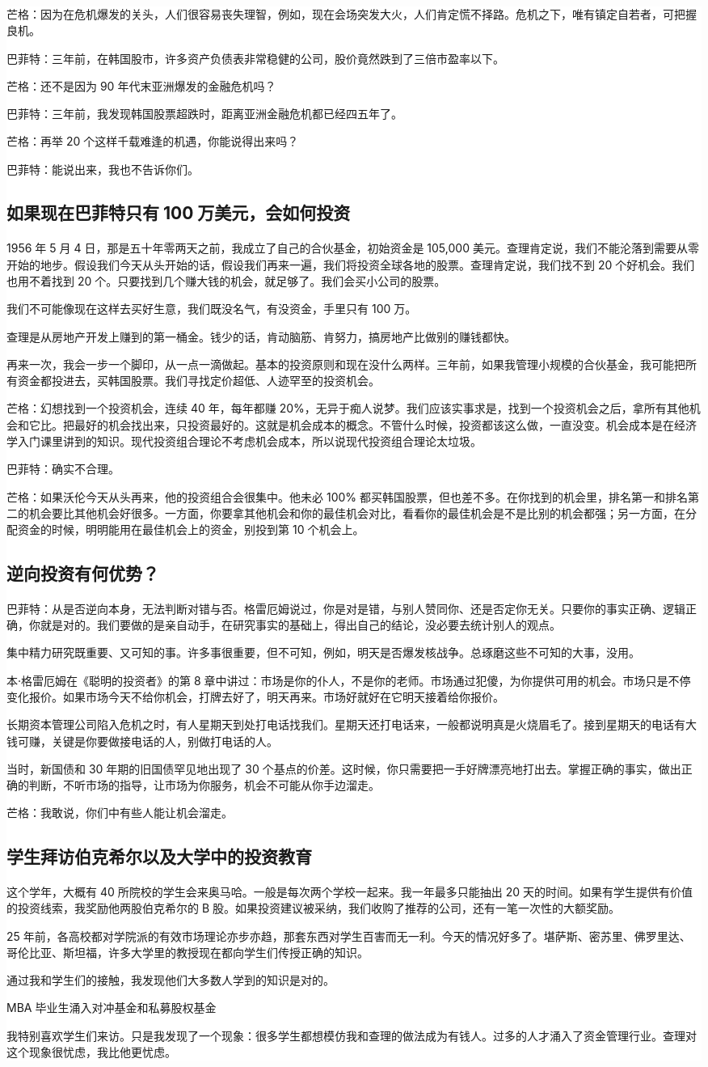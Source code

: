 芒格：因为在危机爆发的关头，人们很容易丧失理智，例如，现在会场突发大火，人们肯定慌不择路。危机之下，唯有镇定自若者，可把握良机。

巴菲特：三年前，在韩国股市，许多资产负债表非常稳健的公司，股价竟然跌到了三倍市盈率以下。

芒格：还不是因为 90 年代末亚洲爆发的金融危机吗？

巴菲特：三年前，我发现韩国股票超跌时，距离亚洲金融危机都已经四五年了。

芒格：再举 20 个这样千载难逢的机遇，你能说得出来吗？

巴菲特：能说出来，我也不告诉你们。

## 如果现在巴菲特只有 100 万美元，会如何投资

1956 年 5 月 4 日，那是五十年零两天之前，我成立了自己的合伙基金，初始资金是 105,000 美元。查理肯定说，我们不能沦落到需要从零开始的地步。假设我们今天从头开始的话，假设我们再来一遍，我们将投资全球各地的股票。查理肯定说，我们找不到 20 个好机会。我们也用不着找到 20 个。只要找到几个赚大钱的机会，就足够了。我们会买小公司的股票。

我们不可能像现在这样去买好生意，我们既没名气，有没资金，手里只有 100 万。

查理是从房地产开发上赚到的第一桶金。钱少的话，肯动脑筋、肯努力，搞房地产比做别的赚钱都快。

再来一次，我会一步一个脚印，从一点一滴做起。基本的投资原则和现在没什么两样。三年前，如果我管理小规模的合伙基金，我可能把所有资金都投进去，买韩国股票。我们寻找定价超低、人迹罕至的投资机会。

芒格：幻想找到一个投资机会，连续 40 年，每年都赚 20%，无异于痴人说梦。我们应该实事求是，找到一个投资机会之后，拿所有其他机会和它比。把最好的机会找出来，只投资最好的。这就是机会成本的概念。不管什么时候，投资都该这么做，一直没变。机会成本是在经济学入门课里讲到的知识。现代投资组合理论不考虑机会成本，所以说现代投资组合理论太垃圾。

巴菲特：确实不合理。

芒格：如果沃伦今天从头再来，他的投资组合会很集中。他未必 100% 都买韩国股票，但也差不多。在你找到的机会里，排名第一和排名第二的机会要比其他机会好很多。一方面，你要拿其他机会和你的最佳机会对比，看看你的最佳机会是不是比别的机会都强；另一方面，在分配资金的时候，明明能用在最佳机会上的资金，别投到第 10 个机会上。

## 逆向投资有何优势？

巴菲特：从是否逆向本身，无法判断对错与否。格雷厄姆说过，你是对是错，与别人赞同你、还是否定你无关。只要你的事实正确、逻辑正确，你就是对的。我们要做的是亲自动手，在研究事实的基础上，得出自己的结论，没必要去统计别人的观点。

集中精力研究既重要、又可知的事。许多事很重要，但不可知，例如，明天是否爆发核战争。总琢磨这些不可知的大事，没用。

本·格雷厄姆在《聪明的投资者》的第 8 章中讲过：市场是你的仆人，不是你的老师。市场通过犯傻，为你提供可用的机会。市场只是不停变化报价。如果市场今天不给你机会，打牌去好了，明天再来。市场好就好在它明天接着给你报价。

长期资本管理公司陷入危机之时，有人星期天到处打电话找我们。星期天还打电话来，一般都说明真是火烧眉毛了。接到星期天的电话有大钱可赚，关键是你要做接电话的人，别做打电话的人。

当时，新国债和 30 年期的旧国债罕见地出现了 30 个基点的价差。这时候，你只需要把一手好牌漂亮地打出去。掌握正确的事实，做出正确的判断，不听市场的指导，让市场为你服务，机会不可能从你手边溜走。

芒格：我敢说，你们中有些人能让机会溜走。

## 学生拜访伯克希尔以及大学中的投资教育

这个学年，大概有 40 所院校的学生会来奥马哈。一般是每次两个学校一起来。我一年最多只能抽出 20 天的时间。如果有学生提供有价值的投资线索，我奖励他两股伯克希尔的 B 股。如果投资建议被采纳，我们收购了推荐的公司，还有一笔一次性的大额奖励。

25 年前，各高校都对学院派的有效市场理论亦步亦趋，那套东西对学生百害而无一利。今天的情况好多了。堪萨斯、密苏里、佛罗里达、哥伦比亚、斯坦福，许多大学里的教授现在都向学生们传授正确的知识。

通过我和学生们的接触，我发现他们大多数人学到的知识是对的。

MBA 毕业生涌入对冲基金和私募股权基金

我特别喜欢学生们来访。只是我发现了一个现象：很多学生都想模仿我和查理的做法成为有钱人。过多的人才涌入了资金管理行业。查理对这个现象很忧虑，我比他更忧虑。
